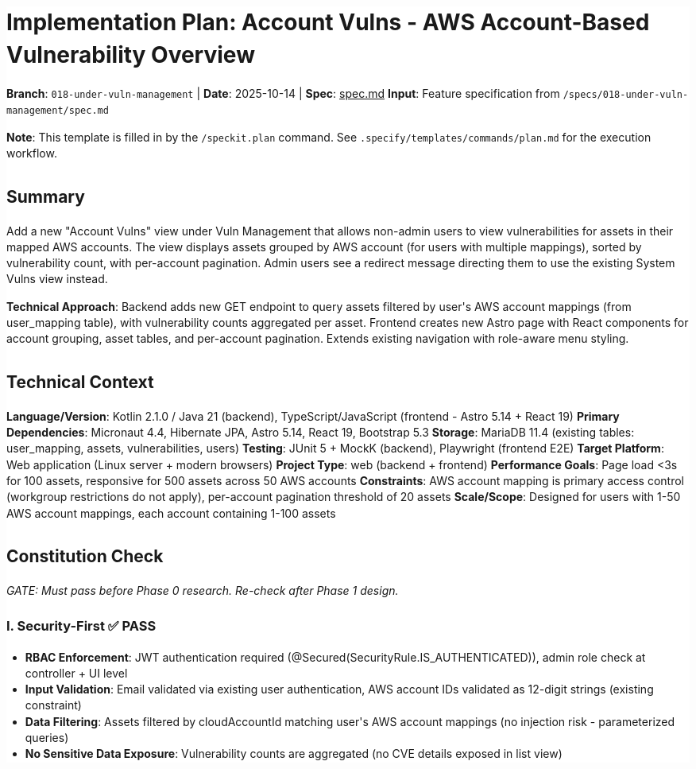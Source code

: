 # Implementation Plan: Account Vulns - AWS Account-Based Vulnerability Overview

**Branch**: `018-under-vuln-management` | **Date**: 2025-10-14 | **Spec**: [spec.md](./spec.md)
**Input**: Feature specification from `/specs/018-under-vuln-management/spec.md`

**Note**: This template is filled in by the `/speckit.plan` command. See `.specify/templates/commands/plan.md` for the execution workflow.

## Summary

Add a new "Account Vulns" view under Vuln Management that allows non-admin users to view vulnerabilities for assets in their mapped AWS accounts. The view displays assets grouped by AWS account (for users with multiple mappings), sorted by vulnerability count, with per-account pagination. Admin users see a redirect message directing them to use the existing System Vulns view instead.

**Technical Approach**: Backend adds new GET endpoint to query assets filtered by user's AWS account mappings (from user_mapping table), with vulnerability counts aggregated per asset. Frontend creates new Astro page with React components for account grouping, asset tables, and per-account pagination. Extends existing navigation with role-aware menu styling.

## Technical Context

**Language/Version**: Kotlin 2.1.0 / Java 21 (backend), TypeScript/JavaScript (frontend - Astro 5.14 + React 19)
**Primary Dependencies**: Micronaut 4.4, Hibernate JPA, Astro 5.14, React 19, Bootstrap 5.3
**Storage**: MariaDB 11.4 (existing tables: user_mapping, assets, vulnerabilities, users)
**Testing**: JUnit 5 + MockK (backend), Playwright (frontend E2E)
**Target Platform**: Web application (Linux server + modern browsers)
**Project Type**: web (backend + frontend)
**Performance Goals**: Page load <3s for 100 assets, responsive for 500 assets across 50 AWS accounts
**Constraints**: AWS account mapping is primary access control (workgroup restrictions do not apply), per-account pagination threshold of 20 assets
**Scale/Scope**: Designed for users with 1-50 AWS account mappings, each account containing 1-100 assets

## Constitution Check

*GATE: Must pass before Phase 0 research. Re-check after Phase 1 design.*

### I. Security-First ✅ PASS
- **RBAC Enforcement**: JWT authentication required (@Secured(SecurityRule.IS_AUTHENTICATED)), admin role check at controller + UI level
- **Input Validation**: Email validated via existing user authentication, AWS account IDs validated as 12-digit strings (existing constraint)
- **Data Filtering**: Assets filtered by cloudAccountId matching user's AWS account mappings (no injection risk - parameterized queries)
- **No Sensitive Data Exposure**: Vulnerability counts are aggregated (no CVE details exposed in list view)
